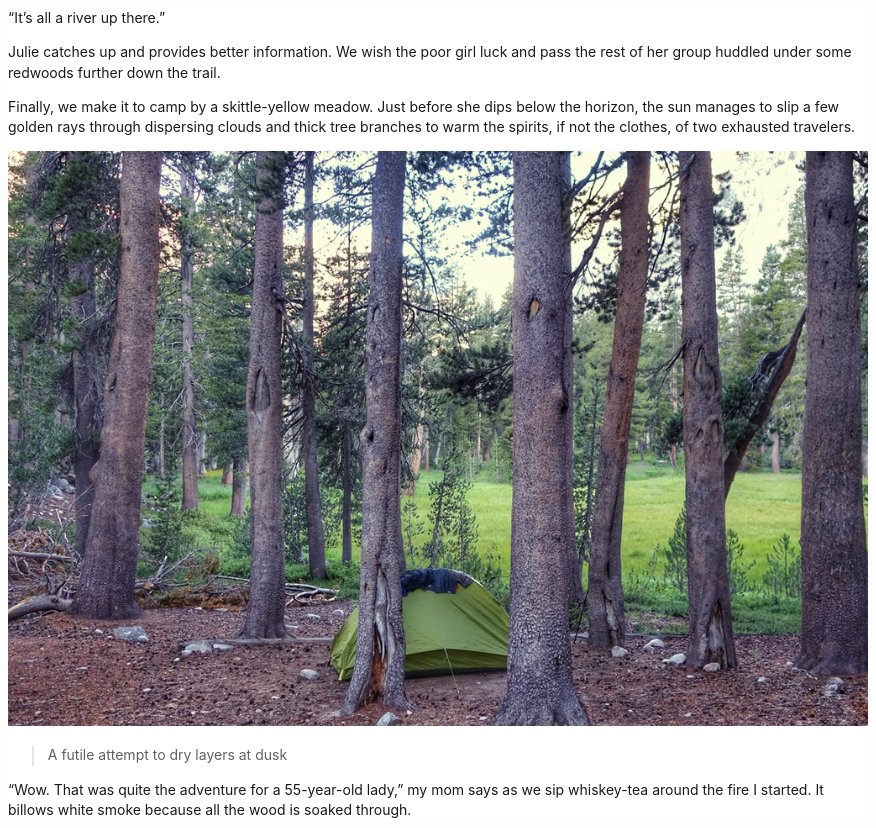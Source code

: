 “It’s all a river up there.”  

Julie catches up and provides better information.  We wish the poor girl luck and pass the rest of her group huddled under some redwoods further down the trail.   

Finally, we make it to camp by a skittle-yellow meadow.  Just before she dips below the horizon, the sun manages to slip a few golden rays through dispersing clouds and thick tree branches to warm the spirits, if not the clothes, of two exhausted travelers.

![Clothes hang-drying at dusk](/img/hailstorm/hang-dry.jpeg)
> A futile attempt to dry layers at dusk 

“Wow.  That was quite the adventure for a 55-year-old lady,” my mom says as we sip whiskey-tea around the fire I started.  It billows white smoke because all the wood is soaked through.  
